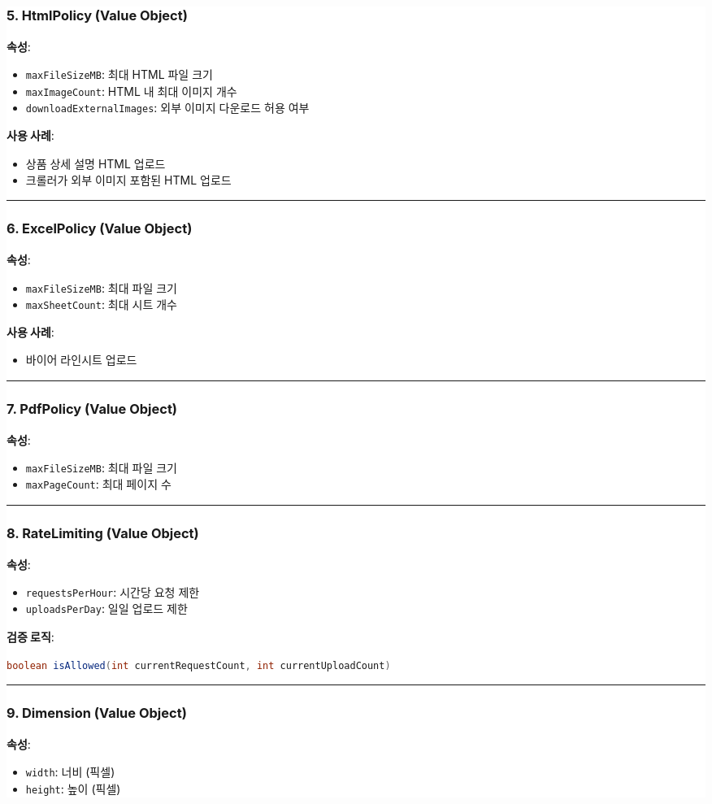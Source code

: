 
### 5. HtmlPolicy (Value Object)

**속성**:

- `maxFileSizeMB`: 최대 HTML 파일 크기
- `maxImageCount`: HTML 내 최대 이미지 개수
- `downloadExternalImages`: 외부 이미지 다운로드 허용 여부

**사용 사례**:

- 상품 상세 설명 HTML 업로드
- 크롤러가 외부 이미지 포함된 HTML 업로드

---

### 6. ExcelPolicy (Value Object)

**속성**:

- `maxFileSizeMB`: 최대 파일 크기
- `maxSheetCount`: 최대 시트 개수

**사용 사례**:

- 바이어 라인시트 업로드

---

### 7. PdfPolicy (Value Object)

**속성**:

- `maxFileSizeMB`: 최대 파일 크기
- `maxPageCount`: 최대 페이지 수

---

### 8. RateLimiting (Value Object)

**속성**:

- `requestsPerHour`: 시간당 요청 제한
- `uploadsPerDay`: 일일 업로드 제한

**검증 로직**:

```java
boolean isAllowed(int currentRequestCount, int currentUploadCount)
```

---

### 9. Dimension (Value Object)

**속성**:

- `width`: 너비 (픽셀)
- `height`: 높이 (픽셀)
